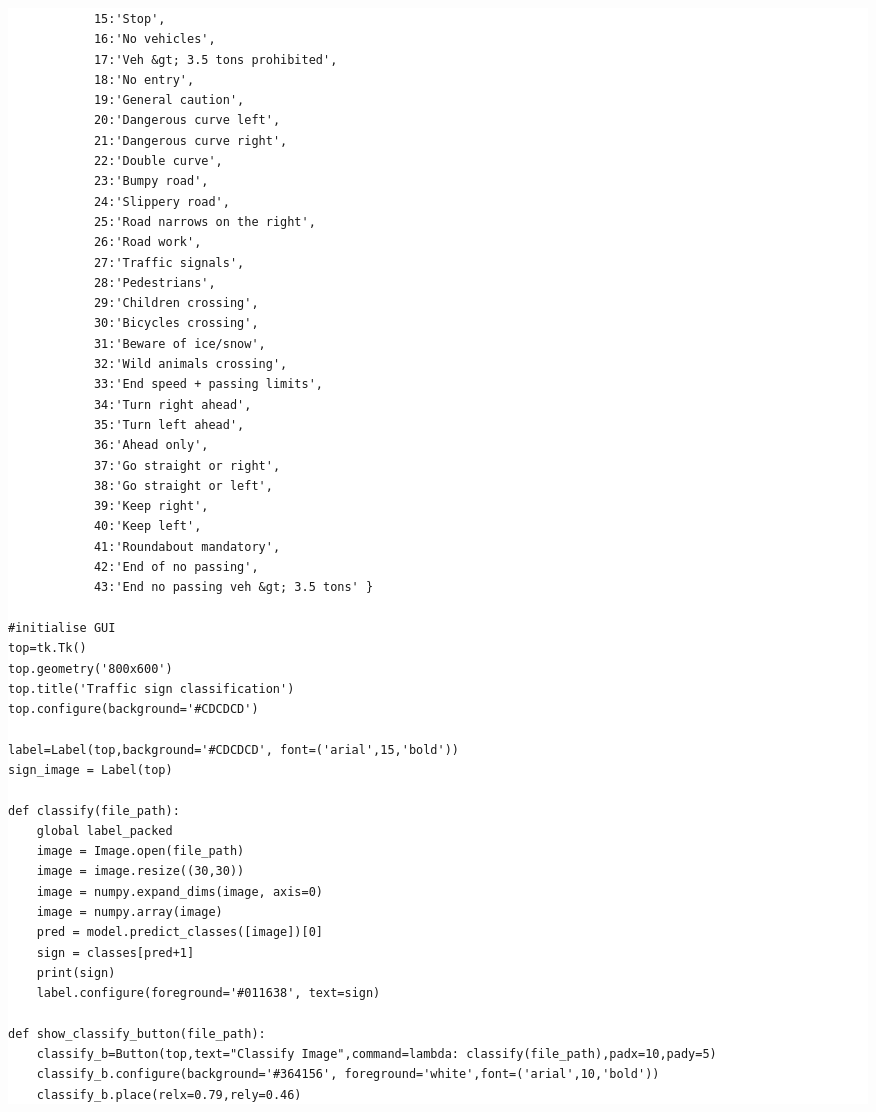                 15:'Stop', 
                16:'No vehicles', 
                17:'Veh &gt; 3.5 tons prohibited', 
                18:'No entry', 
                19:'General caution', 
                20:'Dangerous curve left', 
                21:'Dangerous curve right', 
                22:'Double curve', 
                23:'Bumpy road', 
                24:'Slippery road', 
                25:'Road narrows on the right', 
                26:'Road work', 
                27:'Traffic signals', 
                28:'Pedestrians', 
                29:'Children crossing', 
                30:'Bicycles crossing', 
                31:'Beware of ice/snow',
                32:'Wild animals crossing', 
                33:'End speed + passing limits', 
                34:'Turn right ahead', 
                35:'Turn left ahead', 
                36:'Ahead only', 
                37:'Go straight or right', 
                38:'Go straight or left', 
                39:'Keep right', 
                40:'Keep left', 
                41:'Roundabout mandatory', 
                42:'End of no passing', 
                43:'End no passing veh &gt; 3.5 tons' }

    #initialise GUI
    top=tk.Tk()
    top.geometry('800x600')
    top.title('Traffic sign classification')
    top.configure(background='#CDCDCD')

    label=Label(top,background='#CDCDCD', font=('arial',15,'bold'))
    sign_image = Label(top)

    def classify(file_path):
        global label_packed
        image = Image.open(file_path)
        image = image.resize((30,30))
        image = numpy.expand_dims(image, axis=0)
        image = numpy.array(image)
        pred = model.predict_classes([image])[0]
        sign = classes[pred+1]
        print(sign)
        label.configure(foreground='#011638', text=sign) 

    def show_classify_button(file_path):
        classify_b=Button(top,text="Classify Image",command=lambda: classify(file_path),padx=10,pady=5)
        classify_b.configure(background='#364156', foreground='white',font=('arial',10,'bold'))
        classify_b.place(relx=0.79,rely=0.46)
